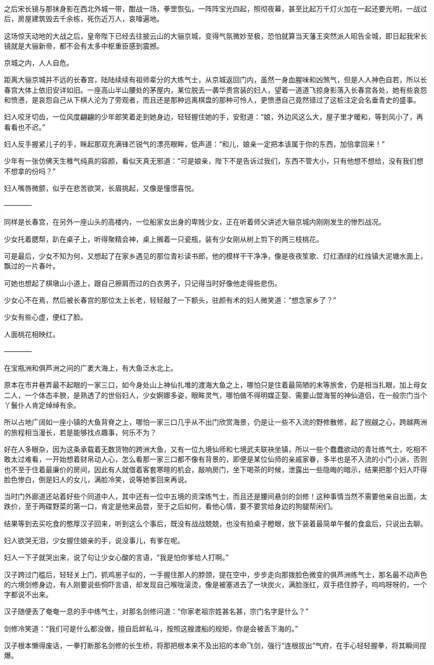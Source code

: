    之后宋长镜与那抹身影在西北外城一带，酣战一场，拳罡恢弘，一阵阵宝光四起，照彻夜幕，甚至比起万千灯火加在一起还要光明，一战过后，房屋建筑毁去千余栋，死伤近万人，哀嚎遍地。

   这场惊天动地的大战之后，皇帝陛下已经去往披云山的大骊京城，变得气氛微妙至极，恐怕就算当天藩王突然派人昭告全城，即日起我宋长镜就是大骊新帝，都不会有太多中枢重臣感到震撼。

   京城之内，人人自危。

   距离大骊京城并不远的长春宫，陆陆续续有祖师辈分的大练气士，从京城返回门内，虽然一身血腥味和凶煞气，但是人人神色自若，所以长春宫大体上依旧安详如旧。一座高山半山腰处的茅屋内，某位脱去一袭华贵宫装的妇人，望着一道道飞掠身影落入长春宫各处，她有些哀怨和愤懑，是哀怨自己从下棋人沦为了旁观者，而且还是那种远离棋盘的那种可怜人，更愤懑自己竟然错过了这桩注定会名垂青史的盛事。

   妇人咬牙切齿，一位风度翩翩的少年郎笑着走到她身边，轻轻握住她的手，安慰道：“娘，外边风这么大，屋子里才暖和，等到风小了，再看看也不迟。”

   妇人反手握紧儿子的手，眯起那双充满锋芒锐气的漂亮眼眸，低声道：“和儿，娘亲一定把本该属于你的东西，加倍拿回来！”

   少年有一张仿佛天生稚气纯真的容颜，看似天真无邪道：“可是娘亲，陛下不是告诉过我们，东西不管大小，只有他想不想给，没有我们想不想拿的份吗？”

   妇人嘴唇微颤，似乎在悲苦欲哭，长眉挑起，又像是憧憬喜悦。

   ————

   同样是长春宫，在另外一座山头的高楼内，一位船家女出身的卑贱少女，正在听着师父讲述大骊京城内刚刚发生的惨烈战况。

   少女托着腮帮，趴在桌子上，听得聚精会神，桌上搁着一只瓷瓶，装有少女刚从树上剪下的两三枝桃花。

   可是最后，少女不知为何，又想起了在家乡遇见的那位青衫读书郎，他的模样干干净净，像是夜夜笙歌、灯红酒绿的红烛镇大泥塘水面上，飘过的一片春叶。

   可她也想起了棋墩山小道上，跟自己擦肩而过的白衣男子，只记得当时好像他走得些悲伤。

   少女心不在焉，然后被长春宫的那位太上长老，轻轻敲了一下额头，驻颜有术的妇人微笑道：“想念家乡了？”

   少女有些心虚，便红了脸。

   人面桃花相映红。

   ————

   在宝瓶洲和俱芦洲之间的广袤大海上，有大鱼泛水北上。

   原本在市井巷弄最不起眼的一家三口，如今身处山上神仙扎堆的渡海大鱼之上，哪怕只是住着最简陋的末等旅舍，仍是相当扎眼，加上母女二人，一个体态丰腴，是熟透了的世俗妇人，少女婀娜多姿，眼眸灵气，哪怕做不得明媒正娶、需要山盟海誓的神仙道侣，在一般宗门当个丫鬟仆人肯定绰绰有余。

   所以占地广阔如一座小镇的大鱼背脊之上，哪怕一家三口几乎从不出门欣赏海景，仍是让一些不入流的野修散修，起了觊觎之心，跨越两洲的旅程相当漫长，若是能够找点趣事，何乐不为？

   好在人多眼杂，因为这条承载着无数货物的跨洲大鱼，又有一位九境仙师和七境武夫联袂坐镇，所以一些个蠢蠢欲动的青壮练气士，吃相不敢太过难看，一开始想着财帛动人心，怎么看那一家三口都不像有背景的，即便是某位仙师的亲戚家眷，多半也是不入流的小门小派，否则也不至于住着最廉价的房间，因此有人就借着客套寒暄的机会，敲响房门，坐下喝茶的时候，泄露出一些隐晦的暗示，结果把那个妇人吓得脸色惨白，倒是妇人的女儿，满脸冷笑，说等她爹回来再说。

   当时门外廊道还站着好些个同道中人，其中还有一位中五境的资深练气士，而且还是腰间悬剑的剑修！这种事情当然不需要他亲自出面，太跌价，至于两碟野菜的第一口，肯定是他来品尝，至于之后如何，看他心情，要不要赏给身边的狗腿帮闲们。

   结果等到去买吃食的憨厚汉子回来，听到这么个事后，既没有战战兢兢，也没有拍桌子瞪眼，放下装着最简单午餐的食盒后，只说出去聊。

   妇人欲哭无泪，少女握住娘亲的手，说没事儿，有爹在呢。

   妇人一下子就哭出来，说了句让少女心酸的言语，“我是怕你爹给人打啊。”

   汉子跨过门槛后，轻轻关上门，抓鸡崽子似的，一手握住那人的脖颈，提在空中，步步走向那拨脸色微变的俱芦洲练气士，那名最不动声色的六境剑修身边，有人刚要说些恫吓言语，却发现自己喉咙滚烫，像是被塞进去了一块炭火，满脸涨红，双手捂住脖子，呜呜呀呀的，一个字都说不出来。

   汉子随便丢了奄奄一息的手中练气士，对那名剑修问道：“你家老祖宗姓甚名甚，宗门名字是什么？”

   剑修冷笑道：“我们可是什么都没做，擅自启衅私斗，按照这艘渡船的规矩，你是会被丢下海的。”

   汉子根本懒得废话，一拳打断那名剑修的长生桥，将那把根本来不及出招的本命飞剑，强行“连根拔出”气府，在手心轻轻握拳，将其瞬间捏爆。
